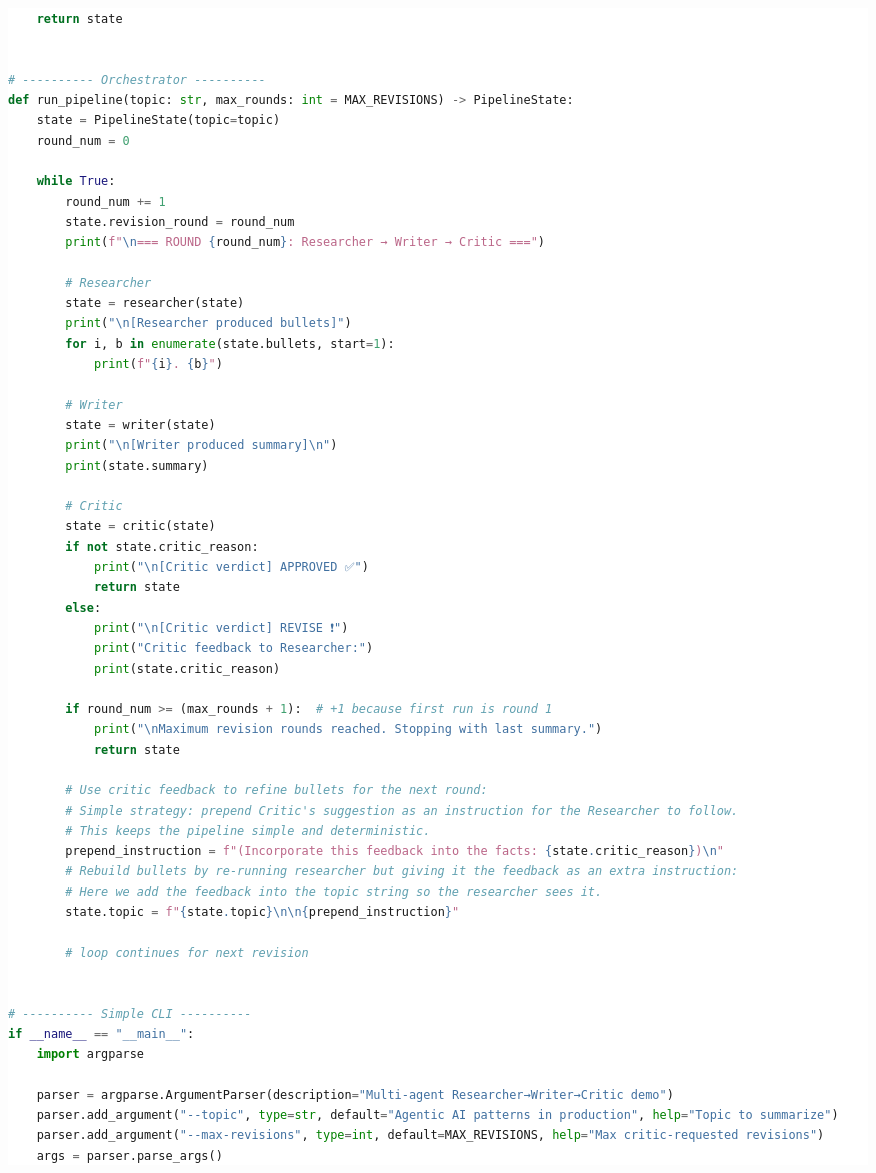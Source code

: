 ```python
    return state


# ---------- Orchestrator ----------
def run_pipeline(topic: str, max_rounds: int = MAX_REVISIONS) -> PipelineState:
    state = PipelineState(topic=topic)
    round_num = 0

    while True:
        round_num += 1
        state.revision_round = round_num
        print(f"\n=== ROUND {round_num}: Researcher → Writer → Critic ===")

        # Researcher
        state = researcher(state)
        print("\n[Researcher produced bullets]")
        for i, b in enumerate(state.bullets, start=1):
            print(f"{i}. {b}")

        # Writer
        state = writer(state)
        print("\n[Writer produced summary]\n")
        print(state.summary)

        # Critic
        state = critic(state)
        if not state.critic_reason:
            print("\n[Critic verdict] APPROVED ✅")
            return state
        else:
            print("\n[Critic verdict] REVISE ❗")
            print("Critic feedback to Researcher:")
            print(state.critic_reason)

        if round_num >= (max_rounds + 1):  # +1 because first run is round 1
            print("\nMaximum revision rounds reached. Stopping with last summary.")
            return state

        # Use critic feedback to refine bullets for the next round:
        # Simple strategy: prepend Critic's suggestion as an instruction for the Researcher to follow.
        # This keeps the pipeline simple and deterministic.
        prepend_instruction = f"(Incorporate this feedback into the facts: {state.critic_reason})\n"
        # Rebuild bullets by re-running researcher but giving it the feedback as an extra instruction:
        # Here we add the feedback into the topic string so the researcher sees it.
        state.topic = f"{state.topic}\n\n{prepend_instruction}"

        # loop continues for next revision


# ---------- Simple CLI ----------
if __name__ == "__main__":
    import argparse

    parser = argparse.ArgumentParser(description="Multi-agent Researcher→Writer→Critic demo")
    parser.add_argument("--topic", type=str, default="Agentic AI patterns in production", help="Topic to summarize")
    parser.add_argument("--max-revisions", type=int, default=MAX_REVISIONS, help="Max critic-requested revisions")
    args = parser.parse_args()

```